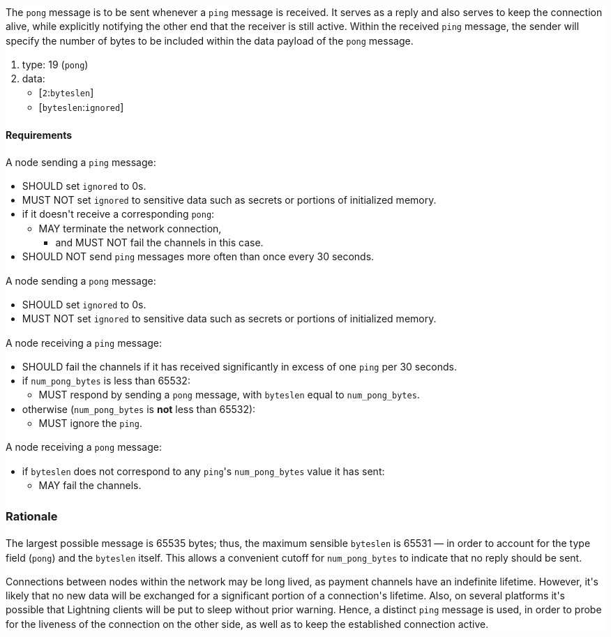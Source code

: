The `pong` message is to be sent whenever a `ping` message is received. It
serves as a reply and also serves to keep the connection alive, while
explicitly notifying the other end that the receiver is still active. Within
the received `ping` message, the sender will specify the number of bytes to be
included within the data payload of the `pong` message.

1. type: 19 (`pong`)
2. data:
    * [`2`:`byteslen`]
    * [`byteslen`:`ignored`]

#### Requirements

A node sending a `ping` message:
  - SHOULD set `ignored` to 0s.
  - MUST NOT set `ignored` to sensitive data such as secrets or portions of initialized
memory.
  - if it doesn't receive a corresponding `pong`:
    - MAY terminate the network connection,
      - and MUST NOT fail the channels in this case.
  - SHOULD NOT send `ping` messages more often than once every 30 seconds.

A node sending a `pong` message:
  - SHOULD set `ignored` to 0s.
  - MUST NOT set `ignored` to sensitive data such as secrets or portions of initialized
 memory.

A node receiving a `ping` message:
  - SHOULD fail the channels if it has received significantly in excess of one `ping` per 30 seconds.
  - if `num_pong_bytes` is less than 65532:
    - MUST respond by sending a `pong` message, with `byteslen` equal to `num_pong_bytes`.
  - otherwise (`num_pong_bytes` is **not** less than 65532):
    - MUST ignore the `ping`.

A node receiving a `pong` message:
  - if `byteslen` does not correspond to any `ping`'s `num_pong_bytes` value it has sent:
    - MAY fail the channels.

### Rationale

The largest possible message is 65535 bytes; thus, the maximum sensible `byteslen`
is 65531 — in order to account for the type field (`pong`) and the `byteslen` itself. This allows
a convenient cutoff for `num_pong_bytes` to indicate that no reply should be sent.

Connections between nodes within the network may be long lived, as payment
channels have an indefinite lifetime. However, it's likely that
no new data will be
exchanged for a
significant portion of a connection's lifetime. Also, on several platforms it's possible that Lightning
clients will be put to sleep without prior warning. Hence, a
distinct `ping` message is used, in order to probe for the liveness of the connection on
the other side, as well as to keep the established connection active.
